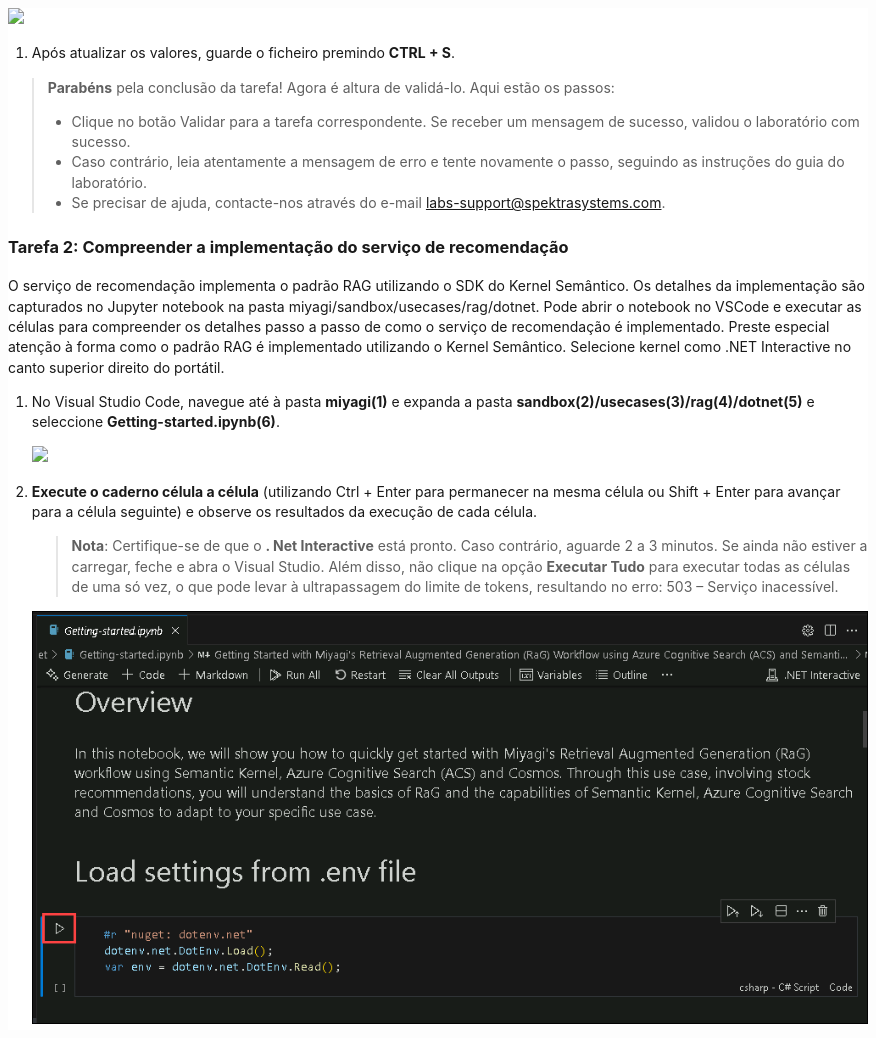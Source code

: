 
   ![](../Media/miyagi-image(18).png)

1. Após atualizar os valores, guarde o ficheiro premindo **CTRL + S**.

>**Parabéns** pela conclusão da tarefa! Agora é altura de validá-lo. Aqui estão os passos:
> - Clique no botão Validar para a tarefa correspondente. Se receber um mensagem de sucesso, validou o laboratório com sucesso.
> - Caso contrário, leia atentamente a mensagem de erro e tente novamente o passo, seguindo as instruções do guia do laboratório.
> - Se precisar de ajuda, contacte-nos através do e-mail labs-support@spektrasystems.com.

<validation step="209e971c-dc3f-486b-b7c7-1096724301f7" />

### Tarefa 2: Compreender a implementação do serviço de recomendação

O serviço de recomendação implementa o padrão RAG utilizando o SDK do Kernel Semântico. Os detalhes da implementação são capturados no Jupyter notebook na pasta miyagi/sandbox/usecases/rag/dotnet. Pode abrir o notebook no VSCode e executar as células para compreender os detalhes passo a passo de como o serviço de recomendação é implementado. Preste especial atenção à forma como o padrão RAG é implementado utilizando o Kernel Semântico. Selecione kernel como .NET Interactive no canto superior direito do portátil.

1. No Visual Studio Code, navegue até à pasta **miyagi(1)** e expanda a pasta **sandbox(2)/usecases(3)/rag(4)/dotnet(5)** e seleccione **Getting-started.ipynb(6)**.

   ![](../Media/miyagi-image19.png)

1. **Execute o caderno célula a célula** (utilizando Ctrl + Enter para permanecer na mesma célula ou Shift + Enter para avançar para a célula seguinte) e observe os resultados da execução de cada célula.

    > **Nota**: Certifique-se de que o **. Net Interactive** está pronto. Caso contrário, aguarde 2 a 3 minutos. Se ainda não estiver a carregar, feche e abra o Visual Studio. Além disso, não clique na opção **Executar Tudo** para executar todas as células de uma só vez, o que pode levar à ultrapassagem do limite de tokens, resultando no erro: 503 – Serviço inacessível.

   ![](../Media/miyagi-image20.png)
